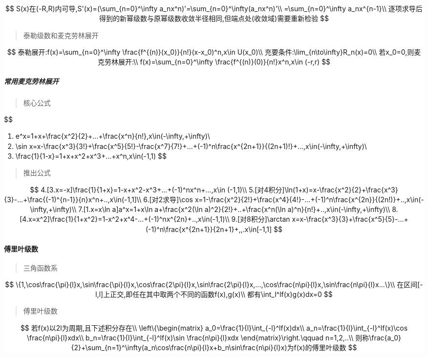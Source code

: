 $$
S(x)在(-R,R)内可导,S'(x)=(\sum_{n=0}^\infty a_nx^n)'=\sum_{n=0}^\infty(a_nx^n)'\\
=\sum_{n=0}^\infty a_nx^{n-1}\\
逐项求导后得到的新幂级数与原幂级数收敛半径相同,但端点处(收敛域)需要重新检验
$$

> 泰勒级数和麦克劳林展开

$$
泰勒展开:f(x)=\sum_{n=0}^\infty \frac{f^{(n)}(x_0)}{n!}(x-x_0)^n,x\in U(x_0)\\
充要条件:\lim_{n\to\infty}R_n(x)=0\\
若x_0=0,则麦克劳林展开:\\
f(x)=\sum_{n=0}^\infty \frac{f^{(n)}(0)}{n!}x^n,x\in (-r,r)
$$

##### 常用麦克劳林展开

> 核心公式

$$
1. e^x=1+x+\frac{x^2}{2}+...+\frac{x^n}{n!},x\in(-\infty,+\infty)\\
2. \sin x=x-\frac{x^3}{3!}+\frac{x^5}{5!}-\frac{x^7}{7!}+...+(-1)^n\frac{x^{2n+1}}{(2n+1)!}+...,x\in(-\infty,+\infty)\\
3. \frac{1}{1-x}=1+x+x^2+x^3+...+x^n,x\in(-1,1)
$$

> 推出公式

$$
4.[3.x=-x]\frac{1}{1+x}=1-x+x^2-x^3+...+(-1)^nx^n+...,x\in (-1,1)\\
5.[对4积分]\ln(1+x)=x-\frac{x^2}{2}+\frac{x^3}{3}-...+\frac{(-1)^{n-1}}{n}x^n+..,x\in(-1,1]\\
6.[对2求导]\cos x=1-\frac{x^2}{2!}+\frac{x^4}{4!}-...+(-1)^n\frac{x^{2n}}{(2n!)}+..,x\in(-\infty,+\infty)\\
7.[1.x=x\ln a]a^x=1+x\ln a+\frac{x^2(\ln a)^2}{2!}+..+\frac{x^n(\ln a)^n}{n!}+..,x\in(-\infty,+\infty)\\
8.[4.x=x^2]\frac{1}{1+x^2}=1-x^2+x^4-...+(-1)^nx^{2n}+..,x\in(-1,1)\\
9.[对8积分]\arctan x=x-\frac{x^3}{3}+\frac{x^5}{5}-...+(-1)^n\frac{x^{2n+1}}{2n+1}+,,.x\in[-1,1]
$$

#### 傅里叶级数

> 三角函数系

$$
\{1,\cos\frac{\pi}{l}x,\sin\frac{\pi}{l}x,\cos\frac{2\pi}{l}x,\sin\frac{2\pi}{l}x,...,\cos\frac{n\pi}{l}x,\sin\frac{n\pi}{l}x...\}\\
在区间[-l,l]上正交,即任在其中取两个不同的函数f(x),g(x)\\
都有\int_l^lf(x)g(x)dx=0
$$

> 傅里叶级数

$$
若f(x)以2l为周期,且下述积分存在\\
\left\{\begin{matrix}
  a_0=\frac{1}{l}\int_{-l}^lf(x)dx\\
  a_n=\frac{1}{l}\int_{-l}^lf(x)\cos \frac{n\pi}{l}xdx\\
  b_n=\frac{1}{l}\int_{-l}^lf(x)\sin \frac{n\pi}{l}xdx
\end{matrix}\right.\qquad n=1,2,..\\
则称\frac{a_0}{2}+\sum_{n=1}^\infty(a_n\cos\frac{n\pi}{l}x+b_n\sin\frac{n\pi}{l}x)为f(x)的傅里叶级数
$$
